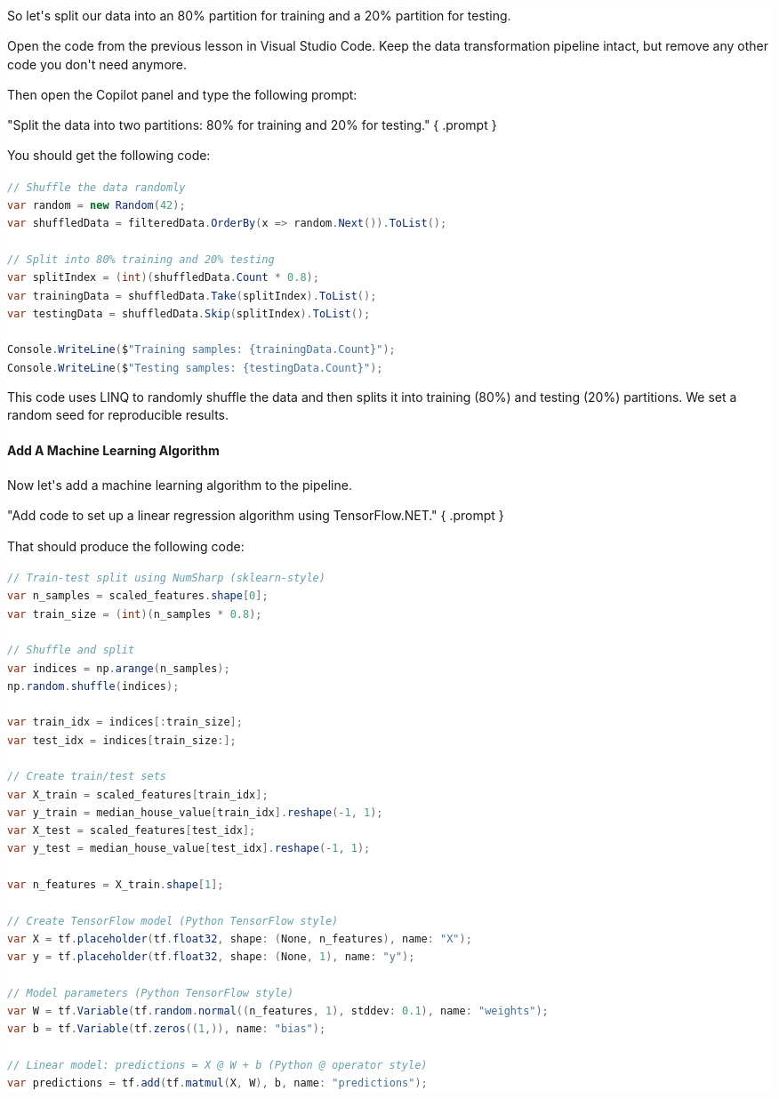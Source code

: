 So let's split our data into an 80% partition for training and a 20% partition for testing.

Open the code from the previous lesson in Visual Studio Code. Keep the data transformation pipeline intact, but remove any other code you don't need anymore.

Then open the Copilot panel and type the following prompt:

"Split the data into two partitions: 80% for training and 20% for testing."
{ .prompt }

You should get the following code:

```csharp
// Shuffle the data randomly
var random = new Random(42);
var shuffledData = filteredData.OrderBy(x => random.Next()).ToList();

// Split into 80% training and 20% testing
var splitIndex = (int)(shuffledData.Count * 0.8);
var trainingData = shuffledData.Take(splitIndex).ToList();
var testingData = shuffledData.Skip(splitIndex).ToList();

Console.WriteLine($"Training samples: {trainingData.Count}");
Console.WriteLine($"Testing samples: {testingData.Count}");
```

This code uses LINQ to randomly shuffle the data and then splits it into training (80%) and testing (20%) partitions. We set a random seed for reproducible results.


#### Add A Machine Learning Algorithm

Now let's add a machine learning algorithm to the pipeline.

"Add code to set up a linear regression algorithm using TensorFlow.NET."
{ .prompt }

That should produce the following code:

```csharp
// Train-test split using NumSharp (sklearn-style)
var n_samples = scaled_features.shape[0];
var train_size = (int)(n_samples * 0.8);

// Shuffle and split
var indices = np.arange(n_samples);
np.random.shuffle(indices);

var train_idx = indices[:train_size];
var test_idx = indices[train_size:];

// Create train/test sets
var X_train = scaled_features[train_idx];
var y_train = median_house_value[train_idx].reshape(-1, 1);
var X_test = scaled_features[test_idx];
var y_test = median_house_value[test_idx].reshape(-1, 1);

var n_features = X_train.shape[1];

// Create TensorFlow model (Python TensorFlow style)
var X = tf.placeholder(tf.float32, shape: (None, n_features), name: "X");
var y = tf.placeholder(tf.float32, shape: (None, 1), name: "y");

// Model parameters (Python TensorFlow style)
var W = tf.Variable(tf.random.normal((n_features, 1), stddev: 0.1), name: "weights");
var b = tf.Variable(tf.zeros((1,)), name: "bias");

// Linear model: predictions = X @ W + b (Python @ operator style)
var predictions = tf.add(tf.matmul(X, W), b, name: "predictions");
```
